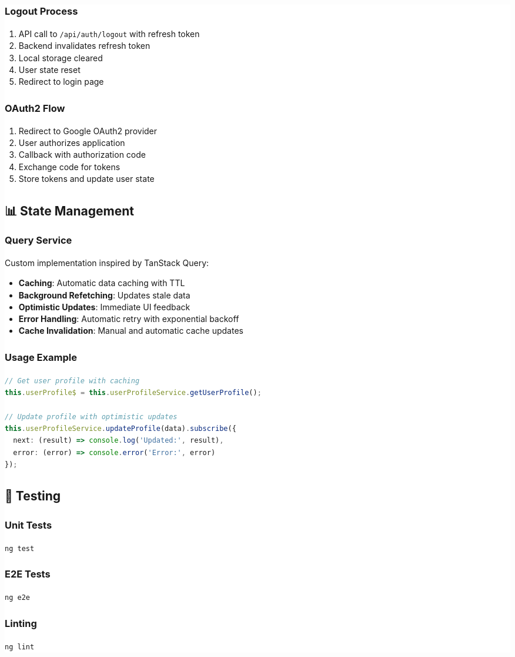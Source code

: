### Logout Process
1. API call to `/api/auth/logout` with refresh token
2. Backend invalidates refresh token
3. Local storage cleared
4. User state reset
5. Redirect to login page

### OAuth2 Flow
1. Redirect to Google OAuth2 provider
2. User authorizes application
3. Callback with authorization code
4. Exchange code for tokens
5. Store tokens and update user state

## 📊 State Management

### Query Service
Custom implementation inspired by TanStack Query:

- **Caching**: Automatic data caching with TTL
- **Background Refetching**: Updates stale data
- **Optimistic Updates**: Immediate UI feedback
- **Error Handling**: Automatic retry with exponential backoff
- **Cache Invalidation**: Manual and automatic cache updates

### Usage Example
```typescript
// Get user profile with caching
this.userProfile$ = this.userProfileService.getUserProfile();

// Update profile with optimistic updates
this.userProfileService.updateProfile(data).subscribe({
  next: (result) => console.log('Updated:', result),
  error: (error) => console.error('Error:', error)
});
```

## 🧪 Testing

### Unit Tests
```bash
ng test
```

### E2E Tests
```bash
ng e2e
```

### Linting
```bash
ng lint
```
